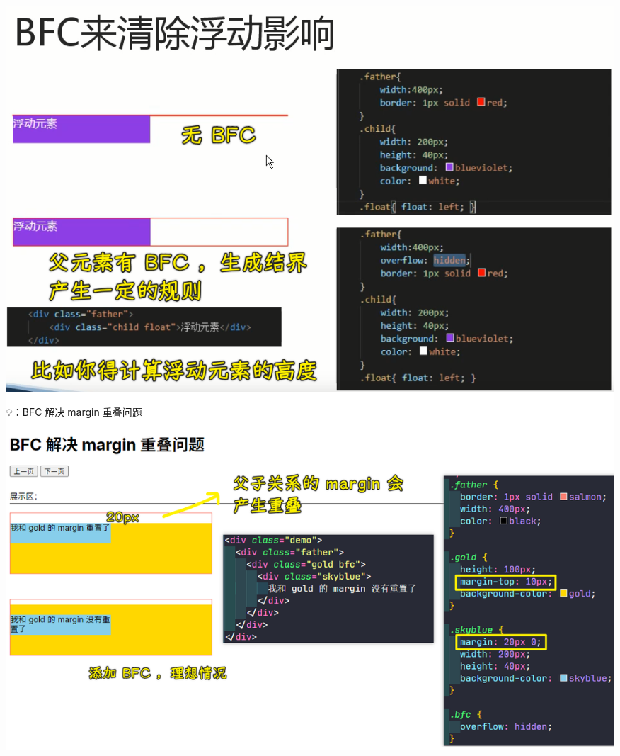 ![清除浮动影响](assets/img/2021-10-10-18-41-29.png)

💡：BFC 解决 margin 重叠问题

![重叠](assets/img/2021-10-10-18-59-02.png)
